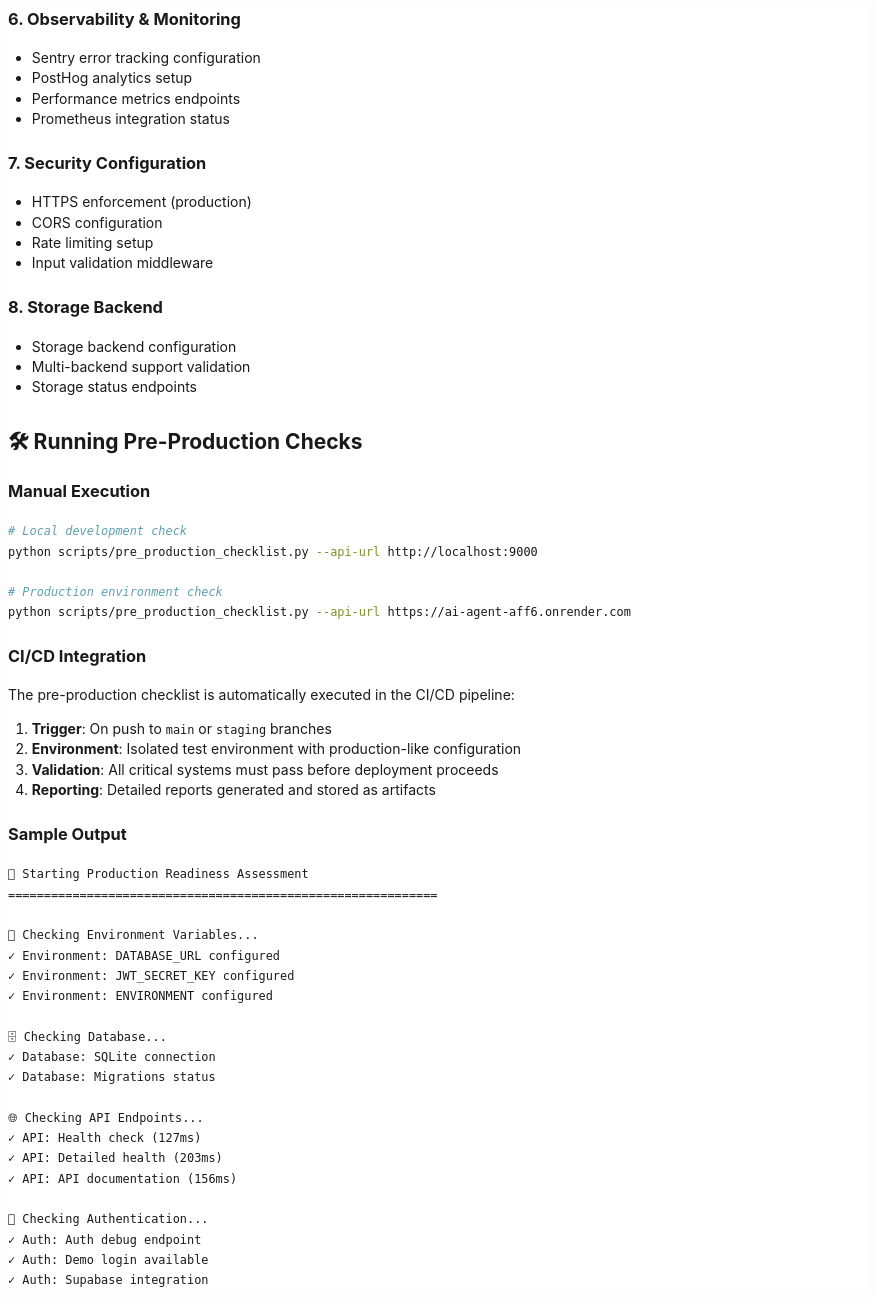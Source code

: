 ### 6. Observability & Monitoring
- Sentry error tracking configuration
- PostHog analytics setup
- Performance metrics endpoints
- Prometheus integration status

### 7. Security Configuration
- HTTPS enforcement (production)
- CORS configuration
- Rate limiting setup
- Input validation middleware

### 8. Storage Backend
- Storage backend configuration
- Multi-backend support validation
- Storage status endpoints

## 🛠️ Running Pre-Production Checks

### Manual Execution

```bash
# Local development check
python scripts/pre_production_checklist.py --api-url http://localhost:9000

# Production environment check
python scripts/pre_production_checklist.py --api-url https://ai-agent-aff6.onrender.com
```

### CI/CD Integration

The pre-production checklist is automatically executed in the CI/CD pipeline:

1. **Trigger**: On push to `main` or `staging` branches
2. **Environment**: Isolated test environment with production-like configuration
3. **Validation**: All critical systems must pass before deployment proceeds
4. **Reporting**: Detailed reports generated and stored as artifacts

### Sample Output

```
🚀 Starting Production Readiness Assessment
============================================================

🔧 Checking Environment Variables...
✓ Environment: DATABASE_URL configured
✓ Environment: JWT_SECRET_KEY configured
✓ Environment: ENVIRONMENT configured

🗄️ Checking Database...
✓ Database: SQLite connection
✓ Database: Migrations status

🌐 Checking API Endpoints...
✓ API: Health check (127ms)
✓ API: Detailed health (203ms)
✓ API: API documentation (156ms)

🔐 Checking Authentication...
✓ Auth: Auth debug endpoint
✓ Auth: Demo login available
✓ Auth: Supabase integration

```
